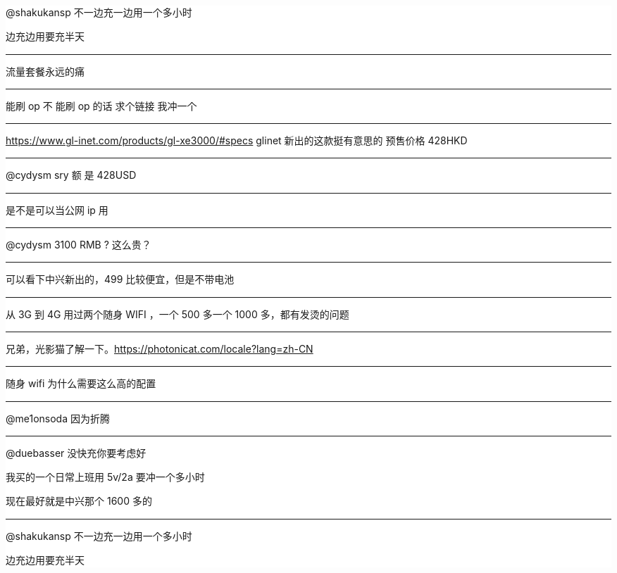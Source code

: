 @shakukansp 不一边充一边用一个多小时

边充边用要充半天

---------------------------------------------------

流量套餐永远的痛

---------------------------------------------------

能刷 op 不 能刷 op 的话 求个链接 我冲一个

---------------------------------------------------

https://www.gl-inet.com/products/gl-xe3000/#specs
glinet 新出的这款挺有意思的 预售价格 428HKD

---------------------------------------------------

@cydysm sry 额 是 428USD

---------------------------------------------------

是不是可以当公网 ip 用

---------------------------------------------------

@cydysm  3100 RMB ? 这么贵？

---------------------------------------------------

可以看下中兴新出的，499 比较便宜，但是不带电池

---------------------------------------------------

从 3G 到 4G 用过两个随身 WIFI ，一个 500 多一个 1000 多，都有发烫的问题

---------------------------------------------------

兄弟，光影猫了解一下。https://photonicat.com/locale?lang=zh-CN

---------------------------------------------------

随身 wifi 为什么需要这么高的配置

---------------------------------------------------

@me1onsoda 因为折腾

---------------------------------------------------

@duebasser 没快充你要考虑好

我买的一个日常上班用 5v/2a 要冲一个多小时

现在最好就是中兴那个 1600 多的

---------------------------------------------------

@shakukansp 不一边充一边用一个多小时

边充边用要充半天
